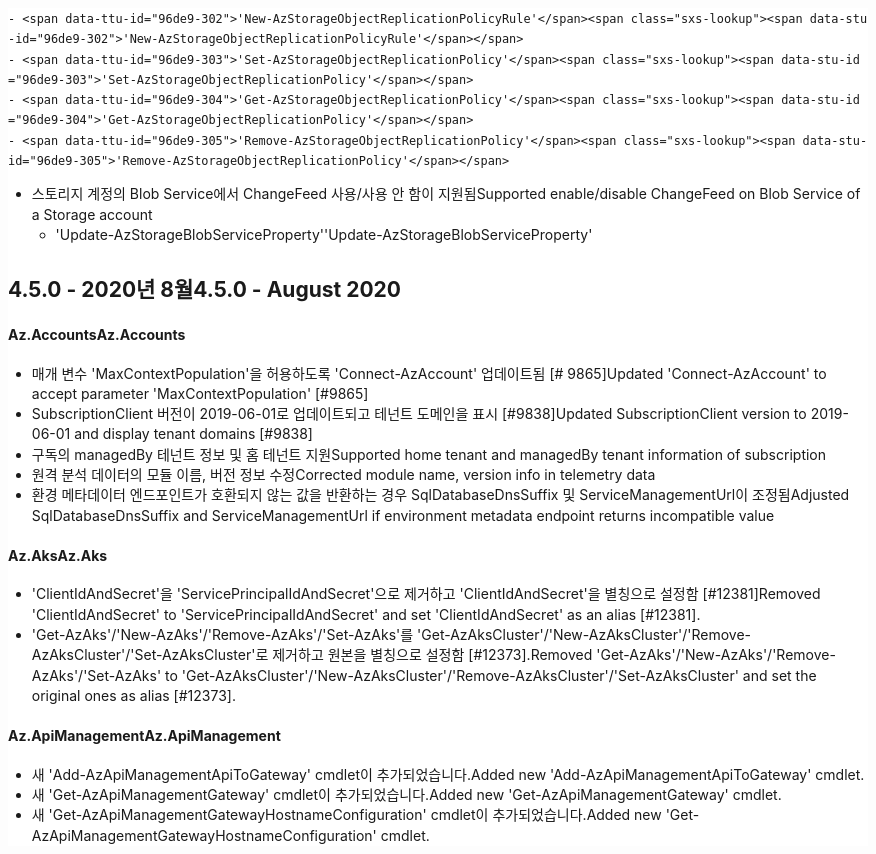     - <span data-ttu-id="96de9-302">'New-AzStorageObjectReplicationPolicyRule'</span><span class="sxs-lookup"><span data-stu-id="96de9-302">'New-AzStorageObjectReplicationPolicyRule'</span></span>
    - <span data-ttu-id="96de9-303">'Set-AzStorageObjectReplicationPolicy'</span><span class="sxs-lookup"><span data-stu-id="96de9-303">'Set-AzStorageObjectReplicationPolicy'</span></span>
    - <span data-ttu-id="96de9-304">'Get-AzStorageObjectReplicationPolicy'</span><span class="sxs-lookup"><span data-stu-id="96de9-304">'Get-AzStorageObjectReplicationPolicy'</span></span>
    - <span data-ttu-id="96de9-305">'Remove-AzStorageObjectReplicationPolicy'</span><span class="sxs-lookup"><span data-stu-id="96de9-305">'Remove-AzStorageObjectReplicationPolicy'</span></span>
* <span data-ttu-id="96de9-306">스토리지 계정의 Blob Service에서 ChangeFeed 사용/사용 안 함이 지원됨</span><span class="sxs-lookup"><span data-stu-id="96de9-306">Supported enable/disable ChangeFeed on Blob Service of a Storage account</span></span>
    - <span data-ttu-id="96de9-307">'Update-AzStorageBlobServiceProperty'</span><span class="sxs-lookup"><span data-stu-id="96de9-307">'Update-AzStorageBlobServiceProperty'</span></span>

## <a name="450---august-2020"></a><span data-ttu-id="96de9-308">4.5.0 - 2020년 8월</span><span class="sxs-lookup"><span data-stu-id="96de9-308">4.5.0 - August 2020</span></span>
#### <a name="azaccounts"></a><span data-ttu-id="96de9-309">Az.Accounts</span><span class="sxs-lookup"><span data-stu-id="96de9-309">Az.Accounts</span></span>
* <span data-ttu-id="96de9-310">매개 변수 'MaxContextPopulation'을 허용하도록 'Connect-AzAccount' 업데이트됨 [# 9865]</span><span class="sxs-lookup"><span data-stu-id="96de9-310">Updated 'Connect-AzAccount' to accept parameter 'MaxContextPopulation' [#9865]</span></span>
* <span data-ttu-id="96de9-311">SubscriptionClient 버전이 2019-06-01로 업데이트되고 테넌트 도메인을 표시 [#9838]</span><span class="sxs-lookup"><span data-stu-id="96de9-311">Updated SubscriptionClient version to 2019-06-01 and display tenant domains [#9838]</span></span>
* <span data-ttu-id="96de9-312">구독의 managedBy 테넌트 정보 및 홈 테넌트 지원</span><span class="sxs-lookup"><span data-stu-id="96de9-312">Supported home tenant and managedBy tenant information of subscription</span></span>
* <span data-ttu-id="96de9-313">원격 분석 데이터의 모듈 이름, 버전 정보 수정</span><span class="sxs-lookup"><span data-stu-id="96de9-313">Corrected module name, version info in telemetry data</span></span>
* <span data-ttu-id="96de9-314">환경 메타데이터 엔드포인트가 호환되지 않는 값을 반환하는 경우 SqlDatabaseDnsSuffix 및 ServiceManagementUrl이 조정됨</span><span class="sxs-lookup"><span data-stu-id="96de9-314">Adjusted SqlDatabaseDnsSuffix and ServiceManagementUrl if environment metadata endpoint returns incompatible value</span></span>

#### <a name="azaks"></a><span data-ttu-id="96de9-315">Az.Aks</span><span class="sxs-lookup"><span data-stu-id="96de9-315">Az.Aks</span></span>
* <span data-ttu-id="96de9-316">'ClientIdAndSecret'을 'ServicePrincipalIdAndSecret'으로 제거하고 'ClientIdAndSecret'을 별칭으로 설정함 [#12381]</span><span class="sxs-lookup"><span data-stu-id="96de9-316">Removed 'ClientIdAndSecret' to 'ServicePrincipalIdAndSecret' and set 'ClientIdAndSecret' as an alias [#12381].</span></span>
* <span data-ttu-id="96de9-317">'Get-AzAks'/'New-AzAks'/'Remove-AzAks'/'Set-AzAks'를 'Get-AzAksCluster'/'New-AzAksCluster'/'Remove-AzAksCluster'/'Set-AzAksCluster'로 제거하고 원본을 별칭으로 설정함 [#12373].</span><span class="sxs-lookup"><span data-stu-id="96de9-317">Removed 'Get-AzAks'/'New-AzAks'/'Remove-AzAks'/'Set-AzAks' to 'Get-AzAksCluster'/'New-AzAksCluster'/'Remove-AzAksCluster'/'Set-AzAksCluster' and set the original ones as alias [#12373].</span></span>

#### <a name="azapimanagement"></a><span data-ttu-id="96de9-318">Az.ApiManagement</span><span class="sxs-lookup"><span data-stu-id="96de9-318">Az.ApiManagement</span></span>
* <span data-ttu-id="96de9-319">새 'Add-AzApiManagementApiToGateway' cmdlet이 추가되었습니다.</span><span class="sxs-lookup"><span data-stu-id="96de9-319">Added new 'Add-AzApiManagementApiToGateway' cmdlet.</span></span>
* <span data-ttu-id="96de9-320">새 'Get-AzApiManagementGateway' cmdlet이 추가되었습니다.</span><span class="sxs-lookup"><span data-stu-id="96de9-320">Added new 'Get-AzApiManagementGateway' cmdlet.</span></span>
* <span data-ttu-id="96de9-321">새 'Get-AzApiManagementGatewayHostnameConfiguration' cmdlet이 추가되었습니다.</span><span class="sxs-lookup"><span data-stu-id="96de9-321">Added new 'Get-AzApiManagementGatewayHostnameConfiguration' cmdlet.</span></span>